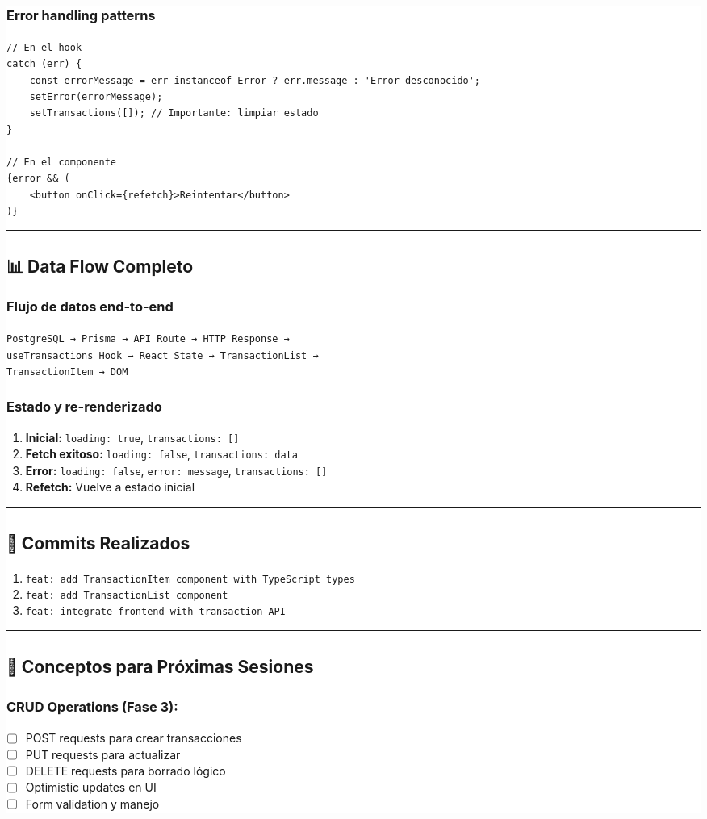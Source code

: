 ### Error handling patterns
```tsx
// En el hook
catch (err) {
    const errorMessage = err instanceof Error ? err.message : 'Error desconocido';
    setError(errorMessage);
    setTransactions([]); // Importante: limpiar estado
}

// En el componente
{error && (
    <button onClick={refetch}>Reintentar</button>
)}
```

---

## 📊 Data Flow Completo

### Flujo de datos end-to-end
```
PostgreSQL → Prisma → API Route → HTTP Response → 
useTransactions Hook → React State → TransactionList → 
TransactionItem → DOM
```

### Estado y re-renderizado
1. **Inicial:** `loading: true`, `transactions: []`
2. **Fetch exitoso:** `loading: false`, `transactions: data`
3. **Error:** `loading: false`, `error: message`, `transactions: []`
4. **Refetch:** Vuelve a estado inicial

---

## 🎯 Commits Realizados

1. `feat: add TransactionItem component with TypeScript types`
2. `feat: add TransactionList component`
3. `feat: integrate frontend with transaction API`

---

## 📝 Conceptos para Próximas Sesiones

### CRUD Operations (Fase 3):
- [ ] POST requests para crear transacciones
- [ ] PUT requests para actualizar
- [ ] DELETE requests para borrado lógico
- [ ] Optimistic updates en UI
- [ ] Form validation y manejo
